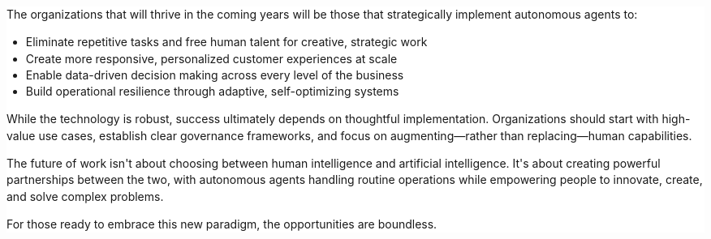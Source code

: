 The organizations that will thrive in the coming years will be those that strategically implement autonomous agents to:

- Eliminate repetitive tasks and free human talent for creative, strategic work
- Create more responsive, personalized customer experiences at scale
- Enable data-driven decision making across every level of the business
- Build operational resilience through adaptive, self-optimizing systems

While the technology is robust, success ultimately depends on thoughtful implementation. Organizations should start with high-value use cases, establish clear governance frameworks, and focus on augmenting—rather than replacing—human capabilities.

The future of work isn't about choosing between human intelligence and artificial intelligence. It's about creating powerful partnerships between the two, with autonomous agents handling routine operations while empowering people to innovate, create, and solve complex problems.

For those ready to embrace this new paradigm, the opportunities are boundless.
